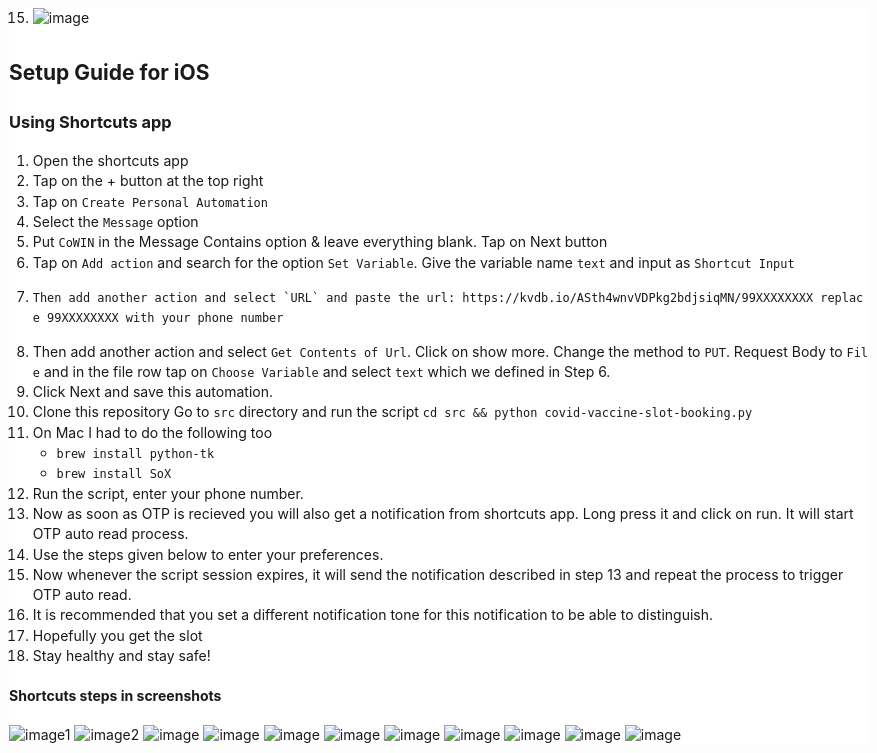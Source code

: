 15. ![image](https://user-images.githubusercontent.com/3753228/117925366-c2920780-b314-11eb-8db5-e8f11325fa2e.png)

## Setup Guide for iOS

### Using Shortcuts app
1. Open the shortcuts app
2. Tap on the + button at the top right
3. Tap on `Create Personal Automation`
3. Select the `Message` option
4. Put `CoWIN` in the Message Contains option & leave everything blank. Tap on Next button
5. Tap on `Add action` and search for the option `Set Variable`. Give the variable name `text` and input as `Shortcut Input`
6.     Then add another action and select `URL` and paste the url: https://kvdb.io/ASth4wnvVDPkg2bdjsiqMN/99XXXXXXXX replace 99XXXXXXXX with your phone number
7. Then add another action and select `Get Contents of Url`. Click on show more. Change the method to `PUT`. Request Body to `File` and in the file row tap on `Choose Variable` and select `text` which we defined in Step 6.
8. Click Next and save this automation.
9. Clone this repository
Go to `src` directory and run the script  `cd src && python covid-vaccine-slot-booking.py`
15. On Mac I had to do the following too
     - `brew install python-tk`
     - `brew install SoX`
18. Run the script, enter your phone number. 
19. Now as soon as OTP is recieved you will also get a notification from shortcuts app. Long press it and click on run. It will start OTP auto read process.
20. Use the steps given below to enter your preferences. 
21. Now whenever the script session expires, it will send the notification  described in step 13 and repeat the process to trigger OTP auto read. 
22. It is recommended that you set a different notification tone for this notification to be able to distinguish.
23. Hopefully you get the slot
24. Stay healthy and stay safe!

#### Shortcuts steps in screenshots

![image1](https://user-images.githubusercontent.com/83958525/117808231-40550500-b27a-11eb-9f58-17c3c9f52dc5.PNG)
![image2](https://user-images.githubusercontent.com/83958525/117808359-6a0e2c00-b27a-11eb-975b-cd3cbfda68b0.PNG)
![image](https://user-images.githubusercontent.com/83958525/117808435-7db99280-b27a-11eb-933d-58a8af95dfaa.PNG)
![image](https://user-images.githubusercontent.com/83958525/117808441-80b48300-b27a-11eb-92c4-e9e4eb144bef.PNG)
![image](https://user-images.githubusercontent.com/83958525/117808450-8611cd80-b27a-11eb-9caa-b23a5a3c3509.PNG)
![image](https://user-images.githubusercontent.com/83958525/117808480-8dd17200-b27a-11eb-986e-1405dec40e73.PNG)
![image](https://user-images.githubusercontent.com/83958525/117808695-d1c47700-b27a-11eb-897a-7a4ef7761889.PNG)
![image](https://user-images.githubusercontent.com/83958525/117808764-e7d23780-b27a-11eb-90b4-bb9859d45379.PNG)
![image](https://user-images.githubusercontent.com/83958525/117808824-01737f00-b27b-11eb-8937-a473107a3fcd.PNG)
![image](https://user-images.githubusercontent.com/83958525/117809022-40a1d000-b27b-11eb-86bd-31b5e9669887.PNG)
![image](https://user-images.githubusercontent.com/83958525/117809074-51524600-b27b-11eb-9b2f-82cab9a92f49.jpeg)
